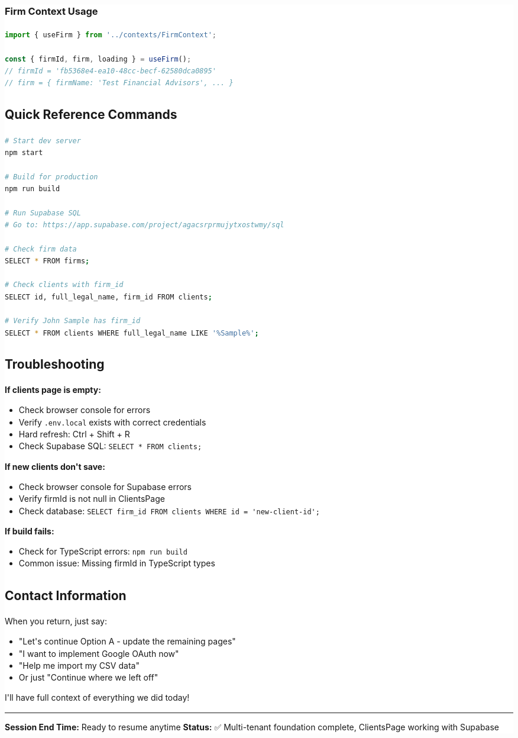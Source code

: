 ### Firm Context Usage
```typescript
import { useFirm } from '../contexts/FirmContext';

const { firmId, firm, loading } = useFirm();
// firmId = 'fb5368e4-ea10-48cc-becf-62580dca0895'
// firm = { firmName: 'Test Financial Advisors', ... }
```

## Quick Reference Commands

```bash
# Start dev server
npm start

# Build for production
npm run build

# Run Supabase SQL
# Go to: https://app.supabase.com/project/agacsrprmujytxostwmy/sql

# Check firm data
SELECT * FROM firms;

# Check clients with firm_id
SELECT id, full_legal_name, firm_id FROM clients;

# Verify John Sample has firm_id
SELECT * FROM clients WHERE full_legal_name LIKE '%Sample%';
```

## Troubleshooting

**If clients page is empty:**
- Check browser console for errors
- Verify `.env.local` exists with correct credentials
- Hard refresh: Ctrl + Shift + R
- Check Supabase SQL: `SELECT * FROM clients;`

**If new clients don't save:**
- Check browser console for Supabase errors
- Verify firmId is not null in ClientsPage
- Check database: `SELECT firm_id FROM clients WHERE id = 'new-client-id';`

**If build fails:**
- Check for TypeScript errors: `npm run build`
- Common issue: Missing firmId in TypeScript types

## Contact Information

When you return, just say:
- "Let's continue Option A - update the remaining pages"
- "I want to implement Google OAuth now"
- "Help me import my CSV data"
- Or just "Continue where we left off"

I'll have full context of everything we did today!

---

**Session End Time:** Ready to resume anytime
**Status:** ✅ Multi-tenant foundation complete, ClientsPage working with Supabase
